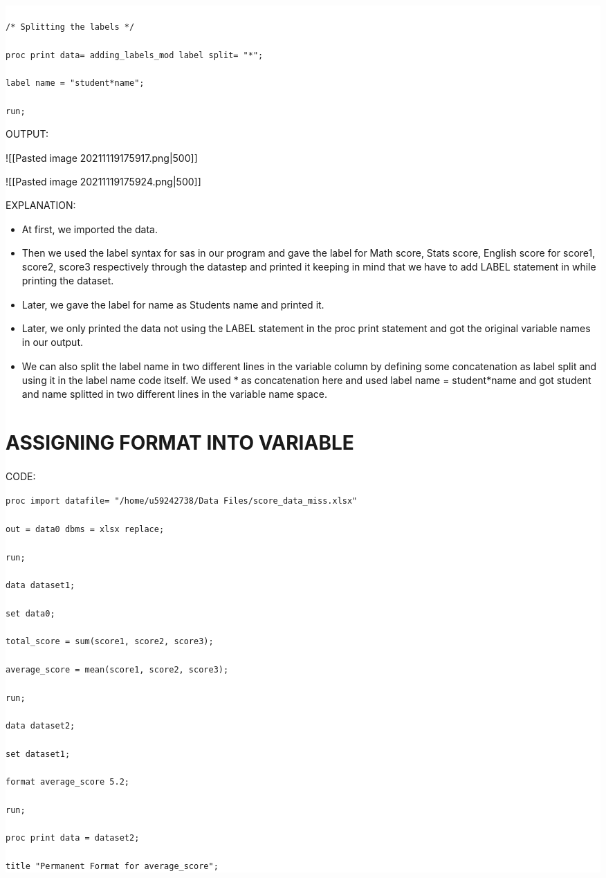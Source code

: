 ```sas

/* Splitting the labels */

proc print data= adding_labels_mod label split= "*";

label name = "student*name";

run;
```

OUTPUT:

![[Pasted image 20211119175917.png|500]]

![[Pasted image 20211119175924.png|500]]

EXPLANATION:

-  At first, we imported the data.

-  Then we used the label syntax for sas in our program and gave the label for Math score, Stats score, English score for score1, score2, score3 respectively through the datastep and printed it keeping in mind that we have to add LABEL statement in while printing the dataset.

-  Later, we gave the label for name as Students name and printed it.

-  Later, we only printed the data not using the LABEL statement in the proc print statement and got the original variable names in our output.

-  We can also split the label name in two different lines in the variable column by defining some concatenation as label split and using it in the label name code itself. We used * as concatenation here and used label name = student*name and got student and name splitted in two different lines in the variable name space.

# **ASSIGNING FORMAT INTO VARIABLE**

CODE:
```sas
proc import datafile= "/home/u59242738/Data Files/score_data_miss.xlsx"

out = data0 dbms = xlsx replace;

run;

data dataset1;

set data0;

total_score = sum(score1, score2, score3);

average_score = mean(score1, score2, score3);

run;

data dataset2;

set dataset1;

format average_score 5.2;

run;

proc print data = dataset2;

title "Permanent Format for average_score";
```